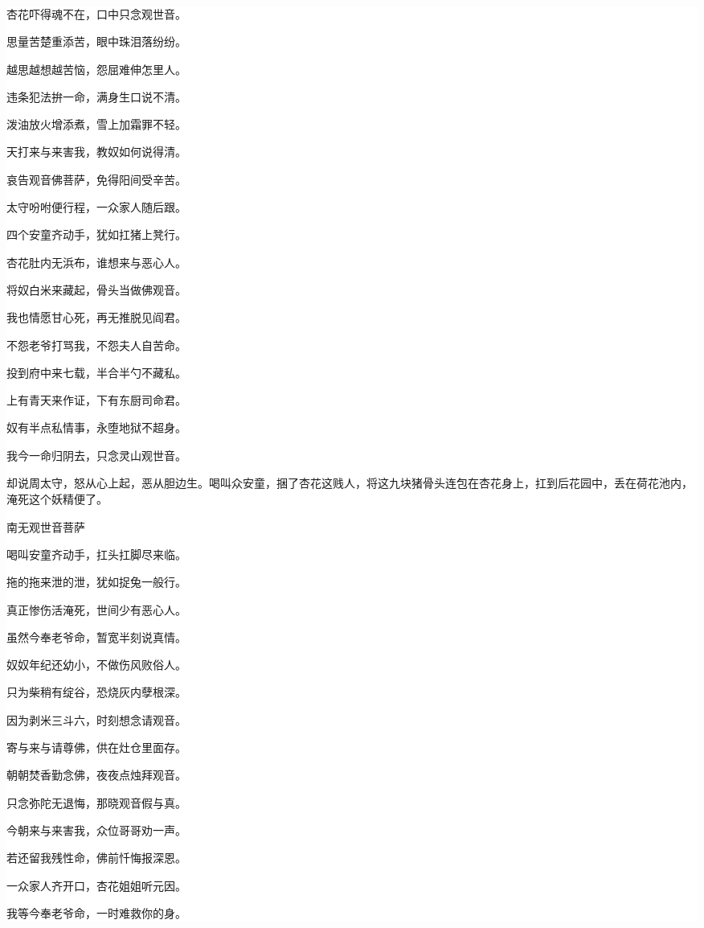 杏花吓得魂不在，口中只念观世音。  

思量苦楚重添苦，眼中珠泪落纷纷。  

越思越想越苦恼，怨屈难伸怎里人。  

违条犯法拚一命，满身生口说不清。  

泼油放火增添煮，雪上加霜罪不轻。  

天打来与来害我，教奴如何说得清。  

哀告观音佛菩萨，免得阳间受辛苦。  

太守吩咐便行程，一众家人随后跟。  

四个安童齐动手，犹如扛猪上凳行。  

杏花肚内无浜布，谁想来与恶心人。  

将奴白米来藏起，骨头当做佛观音。  

我也情愿甘心死，再无推脱见阎君。  

不怨老爷打骂我，不怨夫人自苦命。  

投到府中来七载，半合半勺不藏私。  

上有青天来作证，下有东厨司命君。  

奴有半点私情事，永堕地狱不超身。  

我今一命归阴去，只念灵山观世音。  

却说周太守，怒从心上起，恶从胆边生。喝叫众安童，捆了杏花这贱人，将这九块猪骨头连包在杏花身上，扛到后花园中，丢在荷花池内，淹死这个妖精便了。  

南无观世音菩萨  

喝叫安童齐动手，扛头扛脚尽来临。  

拖的拖来泄的泄，犹如捉兔一般行。  

真正惨伤活淹死，世间少有恶心人。  

虽然今奉老爷命，暂宽半刻说真情。  

奴奴年纪还幼小，不做伤风败俗人。  

只为柴稍有绽谷，恐烧灰内孽根深。  

因为剥米三斗六，时刻想念请观音。  

寄与来与请尊佛，供在灶仓里面存。  

朝朝焚香勤念佛，夜夜点烛拜观音。  

只念弥陀无退悔，那晓观音假与真。  

今朝来与来害我，众位哥哥劝一声。  

若还留我残性命，佛前忏悔报深恩。  

一众家人齐开口，杏花姐姐听元因。  

我等今奉老爷命，一时难救你的身。  
